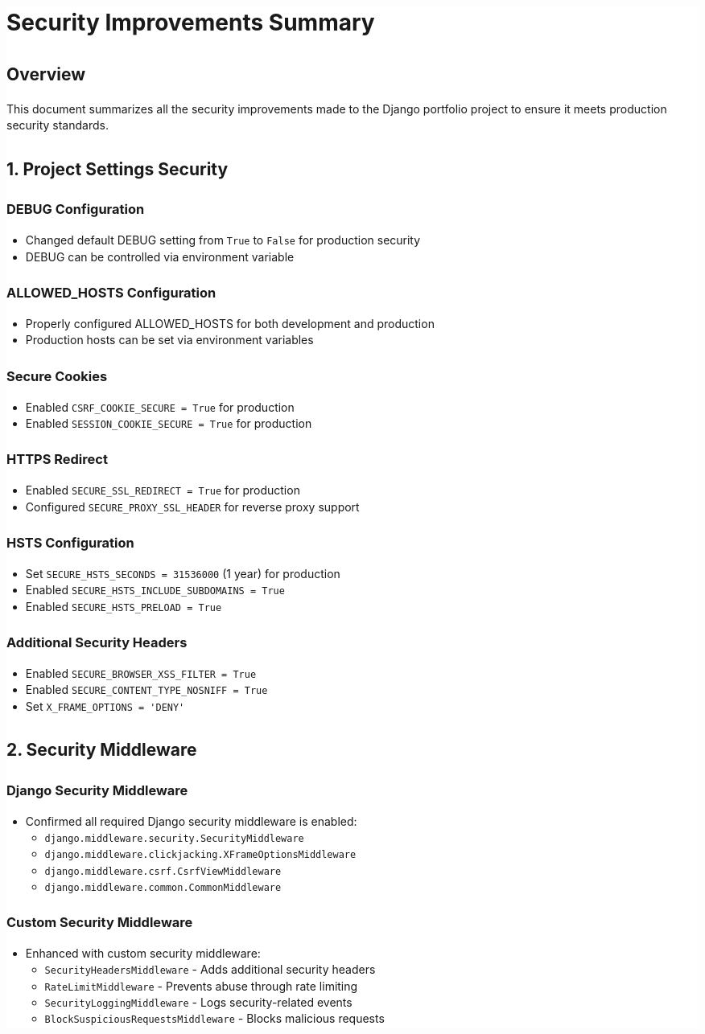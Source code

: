 # Security Improvements Summary

## Overview
This document summarizes all the security improvements made to the Django portfolio project to ensure it meets production security standards.

## 1. Project Settings Security

### DEBUG Configuration
- Changed default DEBUG setting from `True` to `False` for production security
- DEBUG can be controlled via environment variable

### ALLOWED_HOSTS Configuration
- Properly configured ALLOWED_HOSTS for both development and production
- Production hosts can be set via environment variables

### Secure Cookies
- Enabled `CSRF_COOKIE_SECURE = True` for production
- Enabled `SESSION_COOKIE_SECURE = True` for production

### HTTPS Redirect
- Enabled `SECURE_SSL_REDIRECT = True` for production
- Configured `SECURE_PROXY_SSL_HEADER` for reverse proxy support

### HSTS Configuration
- Set `SECURE_HSTS_SECONDS = 31536000` (1 year) for production
- Enabled `SECURE_HSTS_INCLUDE_SUBDOMAINS = True`
- Enabled `SECURE_HSTS_PRELOAD = True`

### Additional Security Headers
- Enabled `SECURE_BROWSER_XSS_FILTER = True`
- Enabled `SECURE_CONTENT_TYPE_NOSNIFF = True`
- Set `X_FRAME_OPTIONS = 'DENY'`

## 2. Security Middleware

### Django Security Middleware
- Confirmed all required Django security middleware is enabled:
  - `django.middleware.security.SecurityMiddleware`
  - `django.middleware.clickjacking.XFrameOptionsMiddleware`
  - `django.middleware.csrf.CsrfViewMiddleware`
  - `django.middleware.common.CommonMiddleware`

### Custom Security Middleware
- Enhanced with custom security middleware:
  - `SecurityHeadersMiddleware` - Adds additional security headers
  - `RateLimitMiddleware` - Prevents abuse through rate limiting
  - `SecurityLoggingMiddleware` - Logs security-related events
  - `BlockSuspiciousRequestsMiddleware` - Blocks malicious requests
